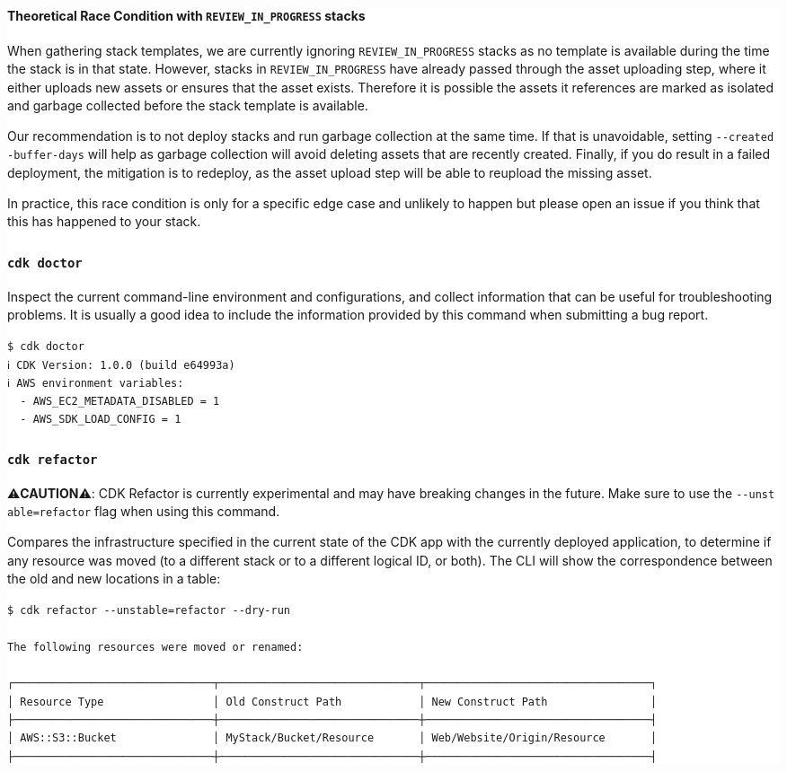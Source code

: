 #### Theoretical Race Condition with `REVIEW_IN_PROGRESS` stacks

When gathering stack templates, we are currently ignoring `REVIEW_IN_PROGRESS` stacks as no template
is available during the time the stack is in that state. However, stacks in `REVIEW_IN_PROGRESS` have already
passed through the asset uploading step, where it either uploads new assets or ensures that the asset exists.
Therefore it is possible the assets it references are marked as isolated and garbage collected before the stack
template is available.

Our recommendation is to not deploy stacks and run garbage collection at the same time. If that is unavoidable,
setting `--created-buffer-days` will help as garbage collection will avoid deleting assets that are recently
created. Finally, if you do result in a failed deployment, the mitigation is to redeploy, as the asset upload step
will be able to reupload the missing asset.

In practice, this race condition is only for a specific edge case and unlikely to happen but please open an
issue if you think that this has happened to your stack.

### `cdk doctor`

Inspect the current command-line environment and configurations, and collect information that can be useful for
troubleshooting problems. It is usually a good idea to include the information provided by this command when submitting
a bug report.

```console
$ cdk doctor
ℹ️ CDK Version: 1.0.0 (build e64993a)
ℹ️ AWS environment variables:
  - AWS_EC2_METADATA_DISABLED = 1
  - AWS_SDK_LOAD_CONFIG = 1
```

### `cdk refactor`

⚠️**CAUTION**⚠️: CDK Refactor is currently experimental and may have 
breaking changes in the future. Make sure to use the `--unstable=refactor` flag 
when using this command.

Compares the infrastructure specified in the current state of the CDK app with 
the currently deployed application, to determine if any resource was moved 
(to a different stack or to a different logical ID, or both). The CLI will 
show the correspondence between the old and new locations in a table:

```
$ cdk refactor --unstable=refactor --dry-run

The following resources were moved or renamed:

┌───────────────────────────────┬───────────────────────────────┬───────────────────────────────────┐
│ Resource Type                 │ Old Construct Path            │ New Construct Path                │
├───────────────────────────────┼───────────────────────────────┼───────────────────────────────────┤
│ AWS::S3::Bucket               │ MyStack/Bucket/Resource       │ Web/Website/Origin/Resource       │
├───────────────────────────────┼───────────────────────────────┼───────────────────────────────────┤
```